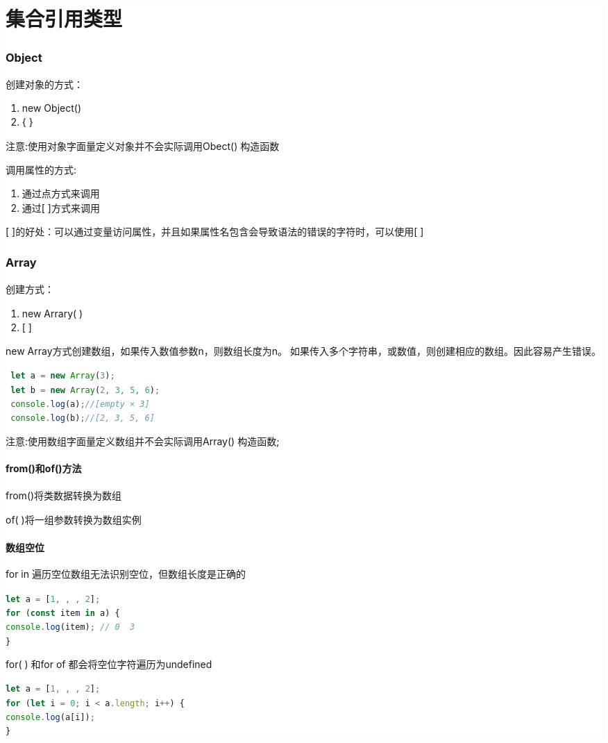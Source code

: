 # 集合引用类型

### Object

 创建对象的方式：

1. new Object()
2. { }

注意:使用对象字面量定义对象并不会实际调用Obect() 构造函数

调用属性的方式:

1. 通过点方式来调用
2. 通过[ ]方式来调用   

[ ]的好处：可以通过变量访问属性，并且如果属性名包含会导致语法的错误的字符时，可以使用[ ]

### Array

创建方式：

1. new Arrary( )
2. [ ] 

new Array方式创建数组，如果传入数值参数n，则数组长度为n。 如果传入多个字符串，或数值，则创建相应的数组。因此容易产生错误。

```js
 let a = new Array(3);
 let b = new Array(2, 3, 5, 6);
 console.log(a);//[empty × 3]
 console.log(b);//[2, 3, 5, 6]
```

注意:使用数组字面量定义数组并不会实际调用Array() 构造函数;

#### from()和of()方法

from()将类数据转换为数组

of( )将一组参数转换为数组实例

#### 数组空位

for in 遍历空位数组无法识别空位，但数组长度是正确的

```js
let a = [1, , , 2];
for (const item in a) {
console.log(item); // 0  3
}
```

for( ) 和for of 都会将空位字符遍历为undefined

```js
let a = [1, , , 2];
for (let i = 0; i < a.length; i++) {
console.log(a[i]);
}
```
